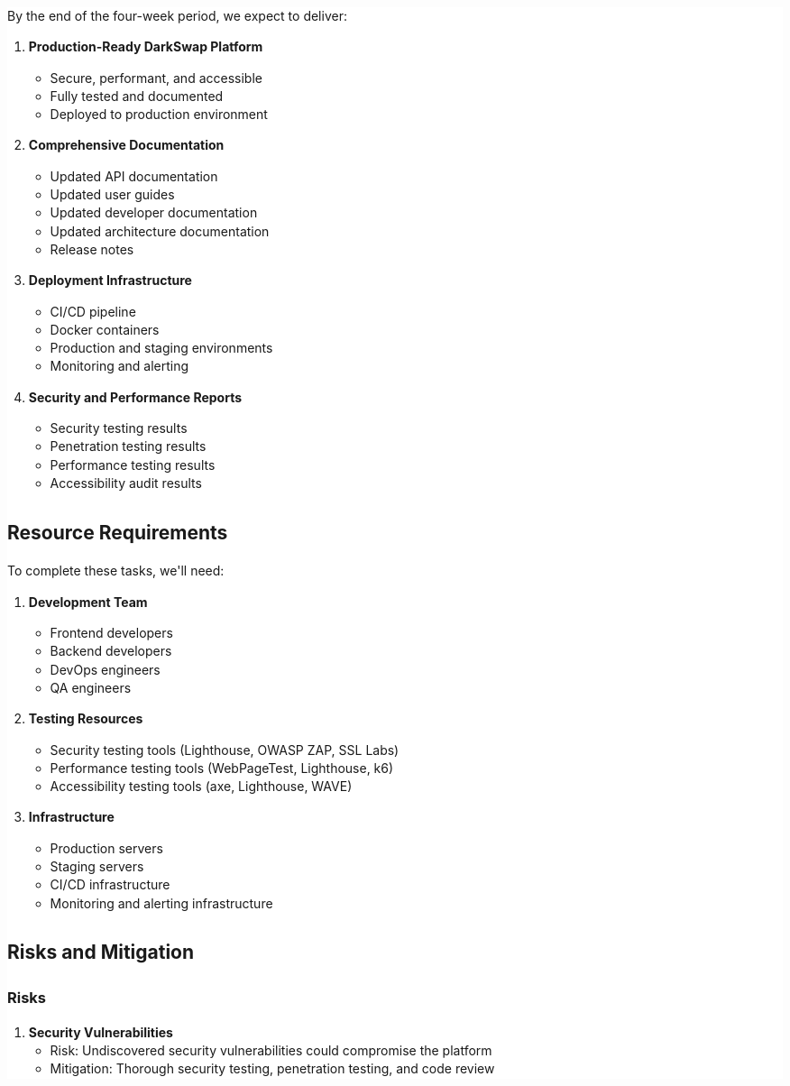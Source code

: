 By the end of the four-week period, we expect to deliver:

1. **Production-Ready DarkSwap Platform**
   - Secure, performant, and accessible
   - Fully tested and documented
   - Deployed to production environment

2. **Comprehensive Documentation**
   - Updated API documentation
   - Updated user guides
   - Updated developer documentation
   - Updated architecture documentation
   - Release notes

3. **Deployment Infrastructure**
   - CI/CD pipeline
   - Docker containers
   - Production and staging environments
   - Monitoring and alerting

4. **Security and Performance Reports**
   - Security testing results
   - Penetration testing results
   - Performance testing results
   - Accessibility audit results

## Resource Requirements

To complete these tasks, we'll need:

1. **Development Team**
   - Frontend developers
   - Backend developers
   - DevOps engineers
   - QA engineers

2. **Testing Resources**
   - Security testing tools (Lighthouse, OWASP ZAP, SSL Labs)
   - Performance testing tools (WebPageTest, Lighthouse, k6)
   - Accessibility testing tools (axe, Lighthouse, WAVE)

3. **Infrastructure**
   - Production servers
   - Staging servers
   - CI/CD infrastructure
   - Monitoring and alerting infrastructure

## Risks and Mitigation

### Risks
1. **Security Vulnerabilities**
   - Risk: Undiscovered security vulnerabilities could compromise the platform
   - Mitigation: Thorough security testing, penetration testing, and code review
